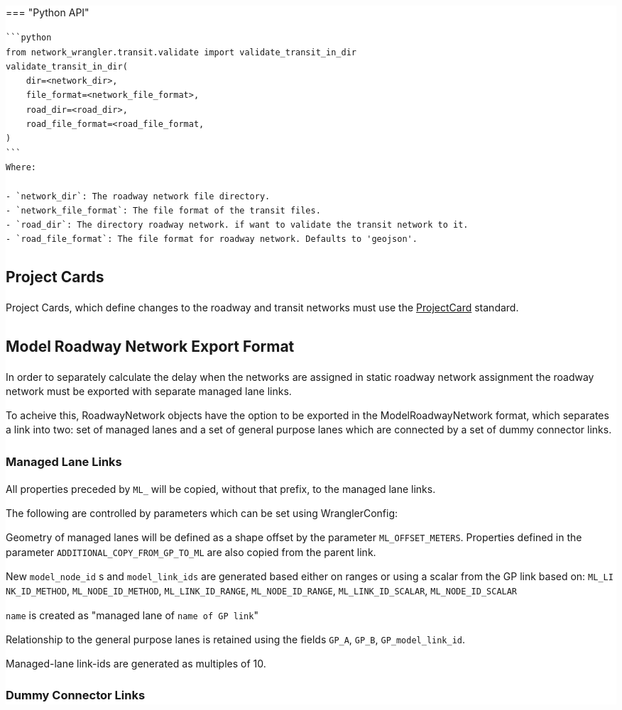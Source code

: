 === "Python API"

    ```python
    from network_wrangler.transit.validate import validate_transit_in_dir
    validate_transit_in_dir(
        dir=<network_dir>,
        file_format=<network_file_format>,
        road_dir=<road_dir>,
        road_file_format=<road_file_format,
    )
    ```
    Where:

    - `network_dir`: The roadway network file directory.
    - `network_file_format`: The file format of the transit files.
    - `road_dir`: The directory roadway network. if want to validate the transit network to it.
    - `road_file_format`: The file format for roadway network. Defaults to 'geojson'.

## Project Cards

Project Cards, which define changes to the roadway and transit networks must use the [ProjectCard](https://github.com/networkwrangler/projectcard) standard.

## Model Roadway Network Export Format

In order to separately calculate the delay when the networks are assigned in static roadway network assignment the roadway network must be exported with separate managed lane links.

To acheive this, RoadwayNetwork objects have the option to be exported in the ModelRoadwayNetwork format, which separates a link into two: set of managed lanes and a set of general purpose lanes which are connected by a set of dummy connector links.  

### Managed Lane Links

All properties preceded by `ML_` will be copied, without that prefix, to the managed lane links.

The following are controlled by parameters which can be set using WranglerConfig:

Geometry of managed lanes will be defined as a shape offset by the parameter `ML_OFFSET_METERS`.
Properties defined in the parameter `ADDITIONAL_COPY_FROM_GP_TO_ML` are also copied from the parent link.

New `model_node_id` s and `model_link_ids` are generated based either on ranges or using a scalar from the GP link based on: `ML_LINK_ID_METHOD`, `ML_NODE_ID_METHOD`, `ML_LINK_ID_RANGE`, `ML_NODE_ID_RANGE`, `ML_LINK_ID_SCALAR`, `ML_NODE_ID_SCALAR`

`name` is created as "managed lane of `name of GP link`"

Relationship to the general purpose lanes is retained using the fields `GP_A`, `GP_B`, `GP_model_link_id`.

Managed-lane link-ids are generated as multiples of 10.

### Dummy Connector Links
